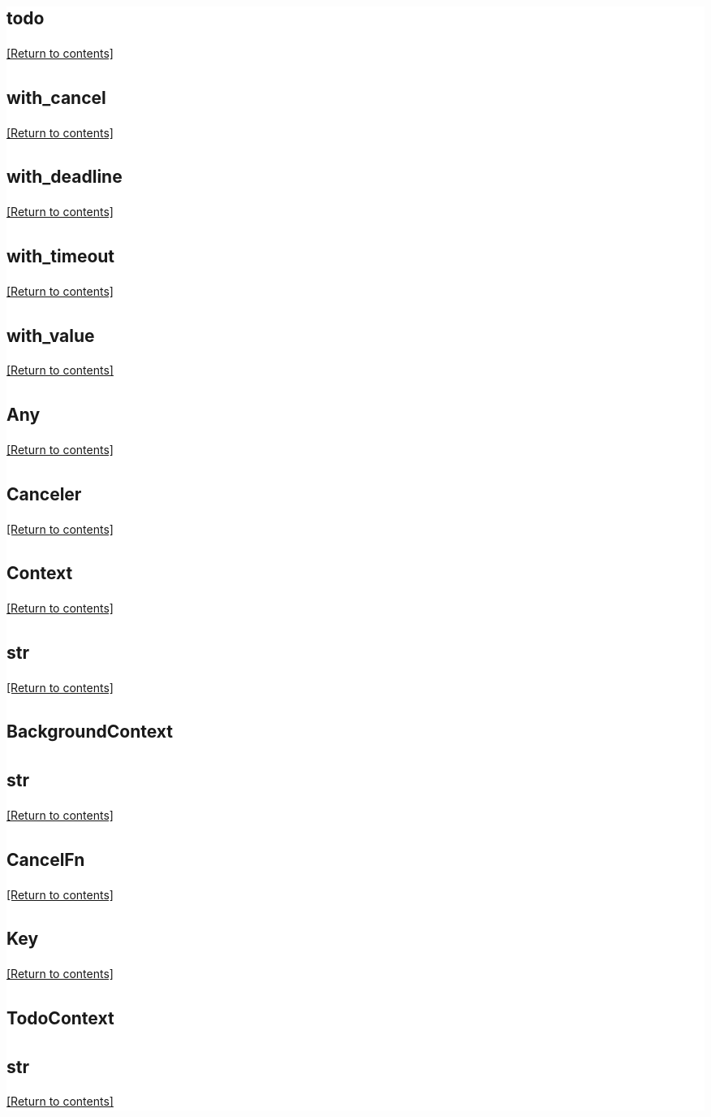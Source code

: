 ## todo
[[Return to contents]](#Contents)

## with_cancel
[[Return to contents]](#Contents)

## with_deadline
[[Return to contents]](#Contents)

## with_timeout
[[Return to contents]](#Contents)

## with_value
[[Return to contents]](#Contents)

## Any
[[Return to contents]](#Contents)

## Canceler
[[Return to contents]](#Contents)

## Context
[[Return to contents]](#Contents)

## str
[[Return to contents]](#Contents)

## BackgroundContext
## str
[[Return to contents]](#Contents)

## CancelFn
[[Return to contents]](#Contents)

## Key
[[Return to contents]](#Contents)

## TodoContext
## str
[[Return to contents]](#Contents)
